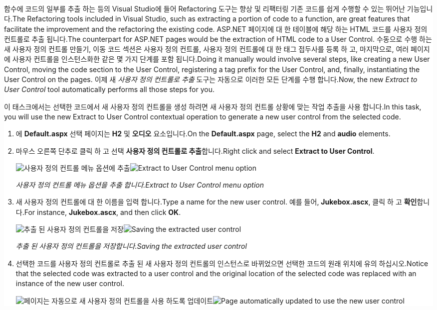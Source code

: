 <span data-ttu-id="45245-324">함수에 코드의 일부를 추출 하는 등의 Visual Studio에 들어 Refactoring 도구는 향상 및 리팩터링 기존 코드를 쉽게 수행할 수 있는 뛰어난 기능입니다.</span><span class="sxs-lookup"><span data-stu-id="45245-324">The Refactoring tools included in Visual Studio, such as extracting a portion of code to a function, are great features that facilitate the improvement and the refactoring the existing code.</span></span> <span data-ttu-id="45245-325">ASP.NET 페이지에 대 한 테이블에 해당 하는 HTML 코드를 사용자 정의 컨트롤로 추출 됩니다.</span><span class="sxs-lookup"><span data-stu-id="45245-325">The counterpart for ASP.NET pages would be the extraction of HTML code to a User Control.</span></span> <span data-ttu-id="45245-326">수동으로 수행 하는 새 사용자 정의 컨트롤 만들기, 이동 코드 섹션은 사용자 정의 컨트롤, 사용자 정의 컨트롤에 대 한 태그 접두사를 등록 하 고, 마지막으로, 여러 페이지에 사용자 컨트롤을 인스턴스화한 같은 몇 가지 단계를 포함 됩니다.</span><span class="sxs-lookup"><span data-stu-id="45245-326">Doing it manually would involve several steps, like creating a new User Control, moving the code section to the User Control, registering a tag prefix for the User Control, and, finally, instantiating the User Control on the pages.</span></span> <span data-ttu-id="45245-327">이제 새 *사용자 정의 컨트롤로 추출* 도구는 자동으로 이러한 모든 단계를 수행 합니다.</span><span class="sxs-lookup"><span data-stu-id="45245-327">Now, the new *Extract to User Control* tool automatically performs all those steps for you.</span></span>

<span data-ttu-id="45245-328">이 태스크에서는 선택한 코드에서 새 사용자 정의 컨트롤을 생성 하려면 새 사용자 정의 컨트롤 상황에 맞는 작업 추출을 사용 합니다.</span><span class="sxs-lookup"><span data-stu-id="45245-328">In this task, you will use the new Extract to User Control contextual operation to generate a new user control from the selected code.</span></span>

1. <span data-ttu-id="45245-329">에 **Default.aspx** 선택 페이지는 **H2** 및 **오디오** 요소입니다.</span><span class="sxs-lookup"><span data-stu-id="45245-329">On the **Default.aspx** page, select the **H2** and **audio** elements.</span></span>
2. <span data-ttu-id="45245-330">마우스 오른쪽 단추로 클릭 하 고 선택 **사용자 정의 컨트롤로 추출**합니다.</span><span class="sxs-lookup"><span data-stu-id="45245-330">Right click and select **Extract to User Control**.</span></span>

    <span data-ttu-id="45245-331">![사용자 정의 컨트롤 메뉴 옵션에 추출](whats-new-in-aspnet-and-web-development-in-visual-studio-2012/_static/image35.png "사용자 정의 컨트롤 메뉴 옵션에 추출 합니다.")</span><span class="sxs-lookup"><span data-stu-id="45245-331">![Extract to User Control menu option](whats-new-in-aspnet-and-web-development-in-visual-studio-2012/_static/image35.png "Extract to User Control menu option")</span></span>

    <span data-ttu-id="45245-332">*사용자 정의 컨트롤 메뉴 옵션을 추출 합니다.*</span><span class="sxs-lookup"><span data-stu-id="45245-332">*Extract to User Control menu option*</span></span>
3. <span data-ttu-id="45245-333">새 사용자 정의 컨트롤에 대 한 이름을 입력 합니다.</span><span class="sxs-lookup"><span data-stu-id="45245-333">Type a name for the new user control.</span></span> <span data-ttu-id="45245-334">예를 들어, **Jukebox.ascx**, 클릭 하 고 **확인**합니다.</span><span class="sxs-lookup"><span data-stu-id="45245-334">For instance, **Jukebox.ascx**, and then click **OK**.</span></span>

    <span data-ttu-id="45245-335">![추출 된 사용자 정의 컨트롤을 저장](whats-new-in-aspnet-and-web-development-in-visual-studio-2012/_static/image36.png "추출 된 사용자 정의 컨트롤을 저장 합니다.")</span><span class="sxs-lookup"><span data-stu-id="45245-335">![Saving the extracted user control](whats-new-in-aspnet-and-web-development-in-visual-studio-2012/_static/image36.png "Saving the extracted user control")</span></span>

    <span data-ttu-id="45245-336">*추출 된 사용자 정의 컨트롤을 저장합니다.*</span><span class="sxs-lookup"><span data-stu-id="45245-336">*Saving the extracted user control*</span></span>
4. <span data-ttu-id="45245-337">선택한 코드를 사용자 정의 컨트롤로 추출 된 새 사용자 정의 컨트롤의 인스턴스로 바뀌었으면 선택한 코드의 원래 위치에 유의 하십시오.</span><span class="sxs-lookup"><span data-stu-id="45245-337">Notice that the selected code was extracted to a user control and the original location of the selected code was replaced with an instance of the new user control.</span></span>

    <span data-ttu-id="45245-338">![페이지는 자동으로 새 사용자 정의 컨트롤을 사용 하도록 업데이트](whats-new-in-aspnet-and-web-development-in-visual-studio-2012/_static/image37.png "페이지는 자동으로 새 사용자 정의 컨트롤을 사용 하도록 업데이트")</span><span class="sxs-lookup"><span data-stu-id="45245-338">![Page automatically updated to use the new user control](whats-new-in-aspnet-and-web-development-in-visual-studio-2012/_static/image37.png "Page automatically updated to use the new user control")</span></span>

